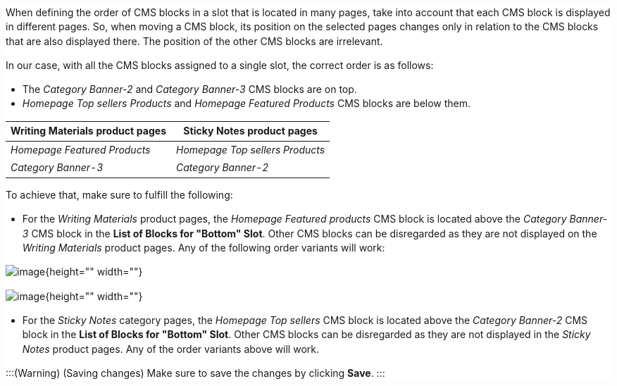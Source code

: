 When defining the order of CMS blocks in a slot that is located in many pages, take into account that each CMS block is displayed in different pages. So, when moving a CMS block, its position on the selected pages changes only in relation to the CMS blocks that are also displayed there. The position of the other CMS blocks are irrelevant. 

In our case, with all the CMS blocks assigned to a single slot, the correct order is as follows: 

* The *Category Banner-2* and *Category Banner-3* CMS blocks are on top.
* *Homepage Top sellers Products* and *Homepage Featured Products* CMS blocks are below them.


| Writing Materials product pages | Sticky Notes product pages |
| --- | --- |
| *Homepage Featured Products* | *Homepage Top sellers Products* |
| *Category Banner-3* | *Category Banner-2* |

To achieve that, make sure to fulfill the following:

* For the *Writing Materials* product pages, the *Homepage Featured products* CMS block is located above the *Category Banner-3* CMS block in the **List of Blocks for "Bottom" Slot**. Other CMS blocks can be disregarded as they are not displayed on the *Writing Materials* product pages.  Any of the following order variants will work:

![image](https://spryker.s3.eu-central-1.amazonaws.com/docs/User+Guides/Back+Office+User+Guides/Content+Management+System/Slots/Adding+Content+to+Storefront+Pages+Using+Templates+%26+Slots/cms-block-order-in-slot-1.png){height="" width=""}

![image](https://spryker.s3.eu-central-1.amazonaws.com/docs/User+Guides/Back+Office+User+Guides/Content+Management+System/Slots/Adding+Content+to+Storefront+Pages+Using+Templates+%26+Slots/cms-block-order-in-slot-2.png){height="" width=""}




* For the *Sticky Notes* category pages, the *Homepage Top sellers* CMS block is located above the *Category Banner-2* CMS block in the **List of Blocks for "Bottom" Slot**. Other CMS blocks can be disregarded as they are not displayed in the *Sticky Notes* product pages.  Any of the order variants above will work.

:::(Warning) (Saving changes)
Make sure to save the changes by clicking **Save**.
:::